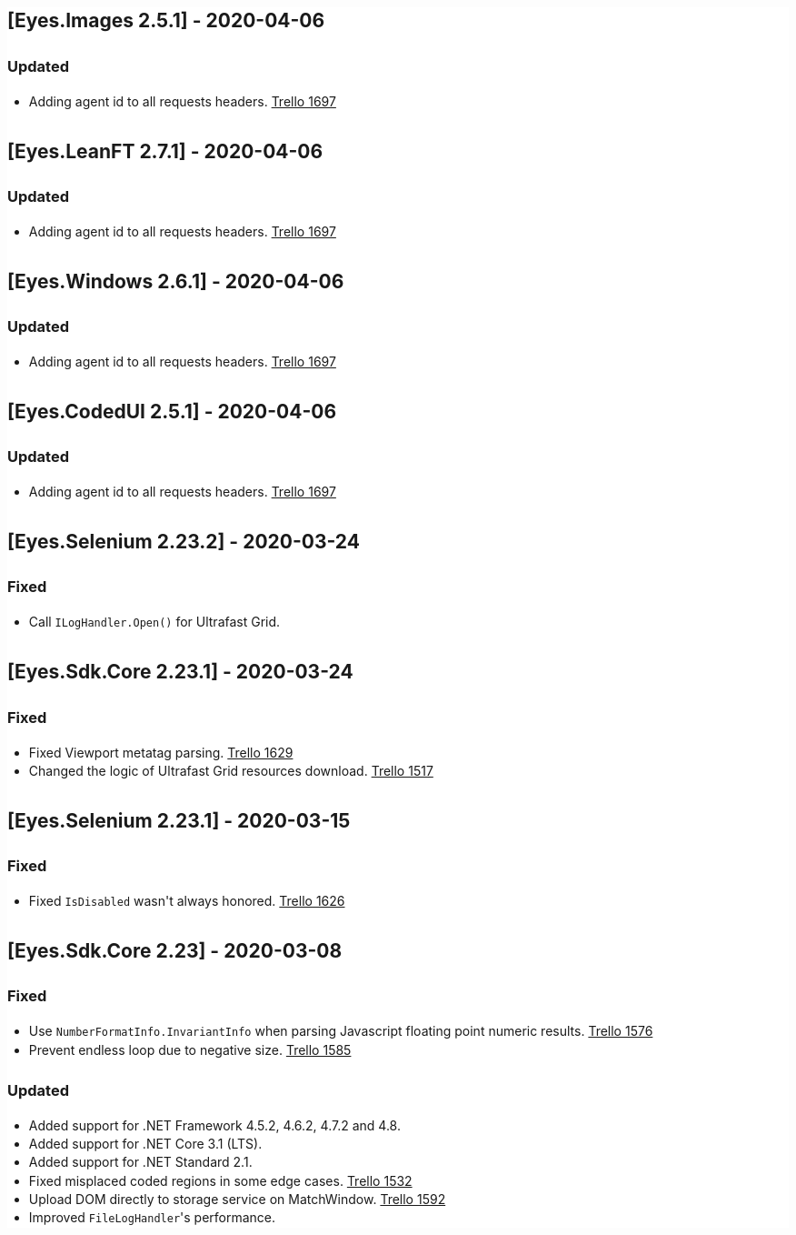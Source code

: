 ## [Eyes.Images 2.5.1] - 2020-04-06
### Updated
- Adding agent id to all requests headers. [Trello 1697](https://trello.com/c/CzhUxOqE)

## [Eyes.LeanFT 2.7.1] - 2020-04-06
### Updated
- Adding agent id to all requests headers. [Trello 1697](https://trello.com/c/CzhUxOqE)

## [Eyes.Windows 2.6.1] - 2020-04-06
### Updated
- Adding agent id to all requests headers. [Trello 1697](https://trello.com/c/CzhUxOqE)

## [Eyes.CodedUI 2.5.1] - 2020-04-06
### Updated
- Adding agent id to all requests headers. [Trello 1697](https://trello.com/c/CzhUxOqE)

## [Eyes.Selenium 2.23.2] - 2020-03-24
### Fixed
- Call `ILogHandler.Open()` for Ultrafast Grid.

## [Eyes.Sdk.Core 2.23.1] - 2020-03-24
### Fixed
- Fixed Viewport metatag parsing. [Trello 1629](https://trello.com/c/a0AgWIWj)
- Changed the logic of  Ultrafast Grid resources download.  [Trello 1517](https://trello.com/c/8xV9CTtB)

## [Eyes.Selenium 2.23.1] - 2020-03-15
### Fixed
- Fixed `IsDisabled` wasn't always honored. [Trello 1626](https://trello.com/c/JXopsQqt)

## [Eyes.Sdk.Core 2.23] - 2020-03-08
### Fixed
- Use `NumberFormatInfo.InvariantInfo` when parsing Javascript floating point numeric results. [Trello 1576](https://trello.com/c/06BkiWxG)
- Prevent endless loop due to negative size. [Trello 1585](https://trello.com/c/a28mYhW7)
### Updated
- Added support for .NET Framework 4.5.2, 4.6.2, 4.7.2 and 4.8.
- Added support for .NET Core 3.1 (LTS).
- Added support for .NET Standard 2.1.
- Fixed misplaced coded regions in some edge cases. [Trello 1532](https://trello.com/c/fRDzNayH)
- Upload DOM directly to storage service on MatchWindow. [Trello 1592](https://trello.com/c/MXixwLnj)
- Improved `FileLogHandler`'s performance.
